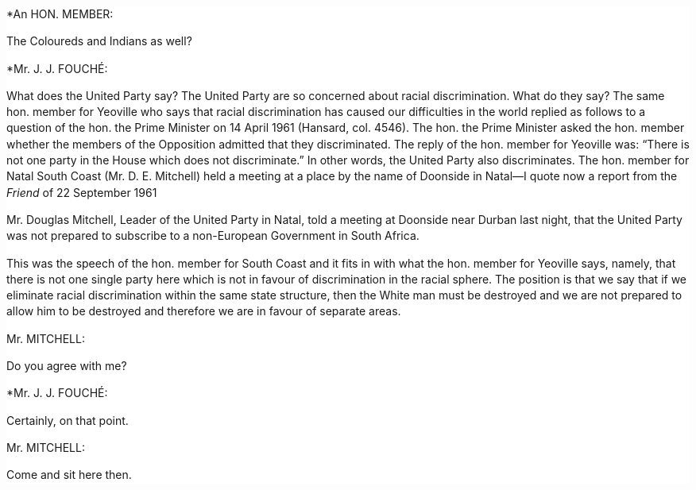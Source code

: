 </speech>

<speech by="#hon_member">

<from>*An <person refersTo="hansard_za">HON. MEMBER</person>:</from>

<p>The Coloureds and Indians as well?</p>

</speech>

<speech by="#fouch&#x00E9;">

<from>*Mr. <person refersTo="hansard_za">J. J. FOUCH&#x00C9;</person>:</from>

<p>What does the United Party say? The United Party are so concerned about racial discrimination. What do they say? The same hon. member for Yeoville who says that racial discrimination has caused our difficulties in the world replied as follows to a question of the hon. the Prime Minister on 14 April 1961 (Hansard, col. 4546). The hon. the Prime Minister asked the hon. member whether the members of the Opposition admitted that they discriminated. The reply of the hon. member for Yeoville was: &#x201C;There is not one party in the House which does not discriminate.&#x201D; In other words, the United Party also discriminates. The hon. member for Natal South Coast (Mr. D. E. Mitchell) held a meeting at a place by the name of Doonside in Natal&#x2014;I quote now a report from the <i>Friend</i> of 22 September 1961</p>

<block name="quote">Mr. Douglas Mitchell, Leader of the United Party in Natal, told a meeting at Doonside near Durban last night, that the United Party was not prepared to subscribe to a non-European Government in South Africa.</block> 

<p>This was the speech of the hon. member for South Coast and it fits in with what the hon. member for Yeoville says, namely, that there is not one single party here which is not in favour of discrimination in the racial sphere. The position is that we say that if we eliminate racial discrimination within the same state structure, then the White man must be destroyed and we are not prepared to allow him to be destroyed and therefore we are in favour of separate areas.</p>

</speech>

<speech by="#mitchell">

<from>Mr. <person refersTo="hansard_za">MITCHELL</person>:</from>

<p>Do you agree with me?</p>

</speech>

<speech by="#fouch&#x00E9;">

<from>*Mr. <person refersTo="hansard_za">J. J. FOUCH&#x00C9;</person>:</from>

<p>Certainly, on that point.</p>

</speech>

<speech by="#mitchell">

<from>Mr. <person refersTo="hansard_za">MITCHELL</person>:</from>

<p>Come and sit here then.</p>

</speech>

<speech by="#fouch&#x00E9;">
